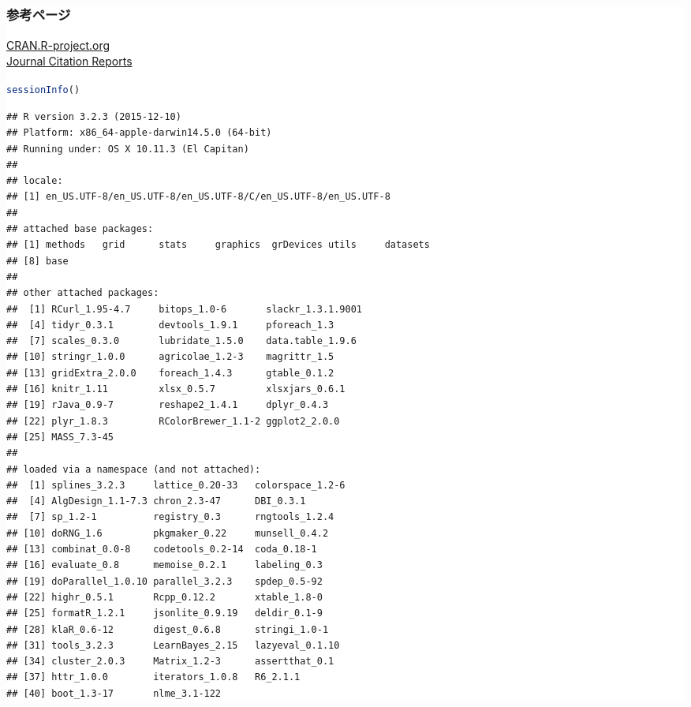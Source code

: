 ### 参考ページ
[CRAN.R-project.org](https://cran.r-project.org/web/packages/googleVis/vignettes/Using_googleVis_with_knitr.html)  
[Journal Citation Reports](http://thomsonreuters.com/en/products-services/scholarly-scientific-research/research-management-and-evaluation/journal-citation-reports.html)  

```r
sessionInfo()
```

```
## R version 3.2.3 (2015-12-10)
## Platform: x86_64-apple-darwin14.5.0 (64-bit)
## Running under: OS X 10.11.3 (El Capitan)
## 
## locale:
## [1] en_US.UTF-8/en_US.UTF-8/en_US.UTF-8/C/en_US.UTF-8/en_US.UTF-8
## 
## attached base packages:
## [1] methods   grid      stats     graphics  grDevices utils     datasets 
## [8] base     
## 
## other attached packages:
##  [1] RCurl_1.95-4.7     bitops_1.0-6       slackr_1.3.1.9001 
##  [4] tidyr_0.3.1        devtools_1.9.1     pforeach_1.3      
##  [7] scales_0.3.0       lubridate_1.5.0    data.table_1.9.6  
## [10] stringr_1.0.0      agricolae_1.2-3    magrittr_1.5      
## [13] gridExtra_2.0.0    foreach_1.4.3      gtable_0.1.2      
## [16] knitr_1.11         xlsx_0.5.7         xlsxjars_0.6.1    
## [19] rJava_0.9-7        reshape2_1.4.1     dplyr_0.4.3       
## [22] plyr_1.8.3         RColorBrewer_1.1-2 ggplot2_2.0.0     
## [25] MASS_7.3-45       
## 
## loaded via a namespace (and not attached):
##  [1] splines_3.2.3     lattice_0.20-33   colorspace_1.2-6 
##  [4] AlgDesign_1.1-7.3 chron_2.3-47      DBI_0.3.1        
##  [7] sp_1.2-1          registry_0.3      rngtools_1.2.4   
## [10] doRNG_1.6         pkgmaker_0.22     munsell_0.4.2    
## [13] combinat_0.0-8    codetools_0.2-14  coda_0.18-1      
## [16] evaluate_0.8      memoise_0.2.1     labeling_0.3     
## [19] doParallel_1.0.10 parallel_3.2.3    spdep_0.5-92     
## [22] highr_0.5.1       Rcpp_0.12.2       xtable_1.8-0     
## [25] formatR_1.2.1     jsonlite_0.9.19   deldir_0.1-9     
## [28] klaR_0.6-12       digest_0.6.8      stringi_1.0-1    
## [31] tools_3.2.3       LearnBayes_2.15   lazyeval_0.1.10  
## [34] cluster_2.0.3     Matrix_1.2-3      assertthat_0.1   
## [37] httr_1.0.0        iterators_1.0.8   R6_2.1.1         
## [40] boot_1.3-17       nlme_3.1-122
```
